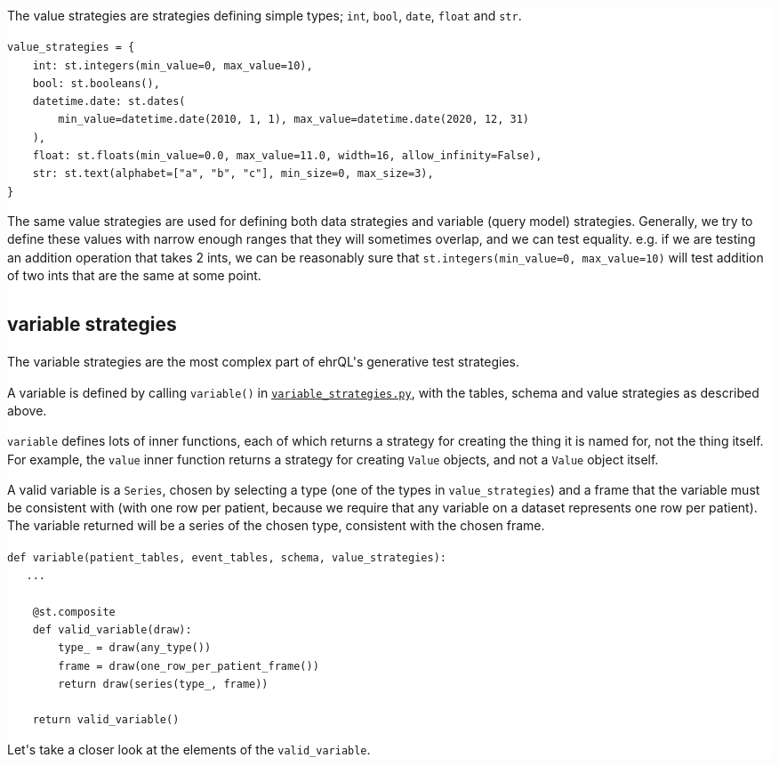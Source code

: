 The value strategies are strategies defining simple types; `int`, `bool`, `date`, `float` and `str`.

```
value_strategies = {
    int: st.integers(min_value=0, max_value=10),
    bool: st.booleans(),
    datetime.date: st.dates(
        min_value=datetime.date(2010, 1, 1), max_value=datetime.date(2020, 12, 31)
    ),
    float: st.floats(min_value=0.0, max_value=11.0, width=16, allow_infinity=False),
    str: st.text(alphabet=["a", "b", "c"], min_size=0, max_size=3),
}
```

The same value strategies are used for defining both data strategies and variable (query model)
strategies. Generally, we try to define these values with narrow enough ranges that they will
sometimes overlap, and we can test equality. e.g. if we are testing an addition operation that
takes 2 ints, we can be reasonably sure that `st.integers(min_value=0, max_value=10)` will
test addition of two ints that are the same at some point.

## variable strategies

The variable strategies are the most complex part of ehrQL's generative test strategies.

A variable is defined by calling `variable()` in [`variable_strategies.py`](variable_strategies.py),
with the tables, schema and value strategies as described above.

`variable` defines lots of inner functions, each of which returns a strategy for creating the
thing it is named for, not the thing itself.
For example, the `value` inner function returns a strategy for creating `Value` objects, and not a `Value` object itself.

A valid variable is a `Series`, chosen by selecting a type (one of the types in `value_strategies`) and a frame
that the variable must be consistent with (with one row per patient, because we require that any
variable on a dataset represents one row per patient). The variable returned will be a
series of the chosen type, consistent with the chosen frame.

```
def variable(patient_tables, event_tables, schema, value_strategies):
   ...

    @st.composite
    def valid_variable(draw):
        type_ = draw(any_type())
        frame = draw(one_row_per_patient_frame())
        return draw(series(type_, frame))

    return valid_variable()
```

Let's take a closer look at the elements of the `valid_variable`.
